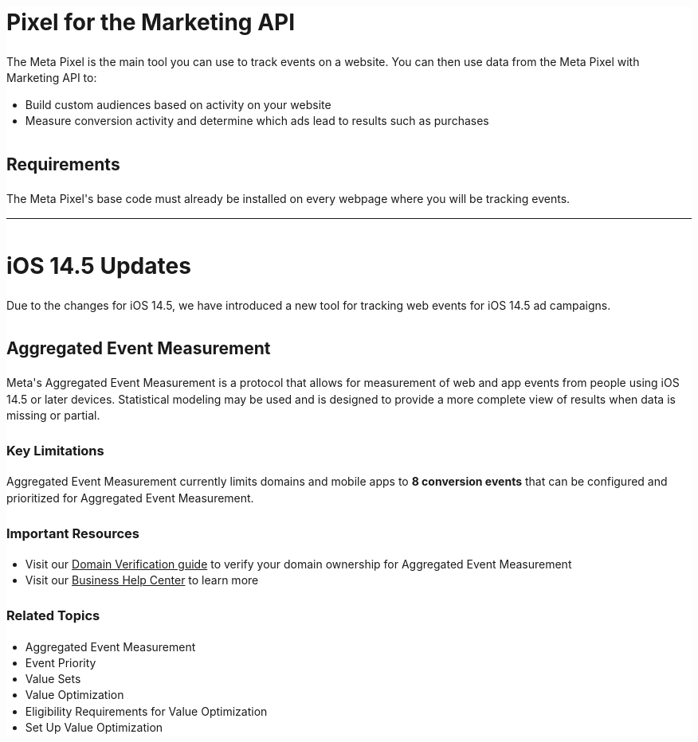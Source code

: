 # Pixel for the Marketing API

The Meta Pixel is the main tool you can use to track events on a website. You
can then use data from the Meta Pixel with Marketing API to:

- Build custom audiences based on activity on your website
- Measure conversion activity and determine which ads lead to results such as
  purchases

## Requirements

The Meta Pixel's base code must already be installed on every webpage where you
will be tracking events.

---

# iOS 14.5 Updates

Due to the changes for iOS 14.5, we have introduced a new tool for tracking web
events for iOS 14.5 ad campaigns.

## Aggregated Event Measurement

Meta's Aggregated Event Measurement is a protocol that allows for measurement of
web and app events from people using iOS 14.5 or later devices. Statistical
modeling may be used and is designed to provide a more complete view of results
when data is missing or partial.

### Key Limitations

Aggregated Event Measurement currently limits domains and mobile apps to **8
conversion events** that can be configured and prioritized for Aggregated Event
Measurement.

### Important Resources

- Visit our
  [Domain Verification guide](https://developers.facebook.com/docs/sharing/domain-verification)
  to verify your domain ownership for Aggregated Event Measurement
- Visit our [Business Help Center](https://www.facebook.com/business/help) to
  learn more

### Related Topics

- Aggregated Event Measurement
- Event Priority
- Value Sets
- Value Optimization
- Eligibility Requirements for Value Optimization
- Set Up Value Optimization

